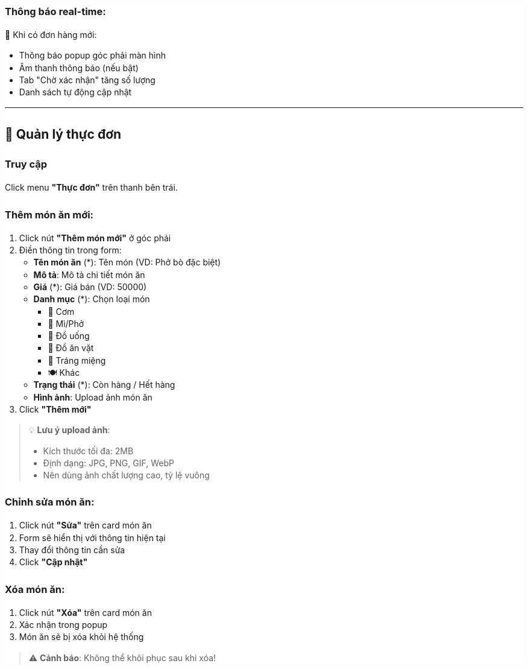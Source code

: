 ### Thông báo real-time:

🔔 Khi có đơn hàng mới:
- Thông báo popup góc phải màn hình
- Âm thanh thông báo (nếu bật)
- Tab "Chờ xác nhận" tăng số lượng
- Danh sách tự động cập nhật

---

## 🍕 Quản lý thực đơn

### Truy cập
Click menu **"Thực đơn"** trên thanh bên trái.

### Thêm món ăn mới:

1. Click nút **"Thêm món mới"** ở góc phải
2. Điền thông tin trong form:
   - **Tên món ăn** (*): Tên món (VD: Phở bò đặc biệt)
   - **Mô tả**: Mô tả chi tiết món ăn
   - **Giá** (*): Giá bán (VD: 50000)
   - **Danh mục** (*): Chọn loại món
     - 🍚 Cơm
     - 🍜 Mì/Phở
     - 🥤 Đồ uống
     - 🍿 Đồ ăn vặt
     - 🍰 Tráng miệng
     - 🍽️ Khác
   - **Trạng thái** (*): Còn hàng / Hết hàng
   - **Hình ảnh**: Upload ảnh món ăn
3. Click **"Thêm mới"**

> 💡 **Lưu ý upload ảnh**:
> - Kích thước tối đa: 2MB
> - Định dạng: JPG, PNG, GIF, WebP
> - Nên dùng ảnh chất lượng cao, tỷ lệ vuông

### Chỉnh sửa món ăn:

1. Click nút **"Sửa"** trên card món ăn
2. Form sẽ hiển thị với thông tin hiện tại
3. Thay đổi thông tin cần sửa
4. Click **"Cập nhật"**

### Xóa món ăn:

1. Click nút **"Xóa"** trên card món ăn
2. Xác nhận trong popup
3. Món ăn sẽ bị xóa khỏi hệ thống

> ⚠️ **Cảnh báo**: Không thể khôi phục sau khi xóa!
